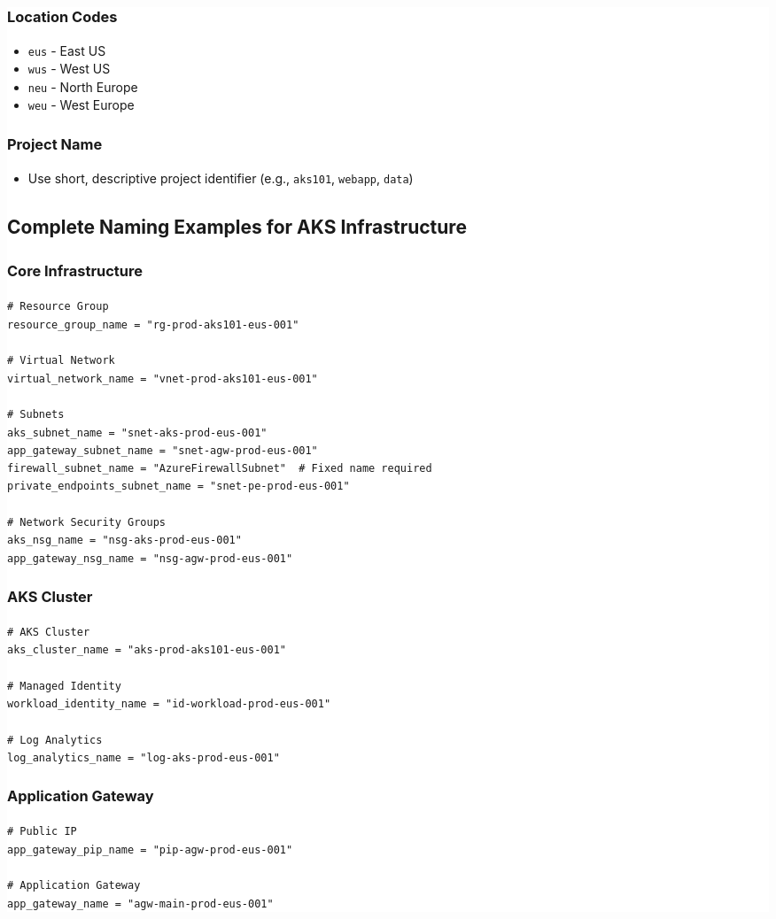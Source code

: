 ### Location Codes
- `eus` - East US
- `wus` - West US
- `neu` - North Europe
- `weu` - West Europe

### Project Name
- Use short, descriptive project identifier (e.g., `aks101`, `webapp`, `data`)

## Complete Naming Examples for AKS Infrastructure

### Core Infrastructure
```hcl
# Resource Group
resource_group_name = "rg-prod-aks101-eus-001"

# Virtual Network
virtual_network_name = "vnet-prod-aks101-eus-001"

# Subnets
aks_subnet_name = "snet-aks-prod-eus-001"
app_gateway_subnet_name = "snet-agw-prod-eus-001"
firewall_subnet_name = "AzureFirewallSubnet"  # Fixed name required
private_endpoints_subnet_name = "snet-pe-prod-eus-001"

# Network Security Groups
aks_nsg_name = "nsg-aks-prod-eus-001"
app_gateway_nsg_name = "nsg-agw-prod-eus-001"
```

### AKS Cluster
```hcl
# AKS Cluster
aks_cluster_name = "aks-prod-aks101-eus-001"

# Managed Identity
workload_identity_name = "id-workload-prod-eus-001"

# Log Analytics
log_analytics_name = "log-aks-prod-eus-001"
```

### Application Gateway
```hcl
# Public IP
app_gateway_pip_name = "pip-agw-prod-eus-001"

# Application Gateway
app_gateway_name = "agw-main-prod-eus-001"
```
